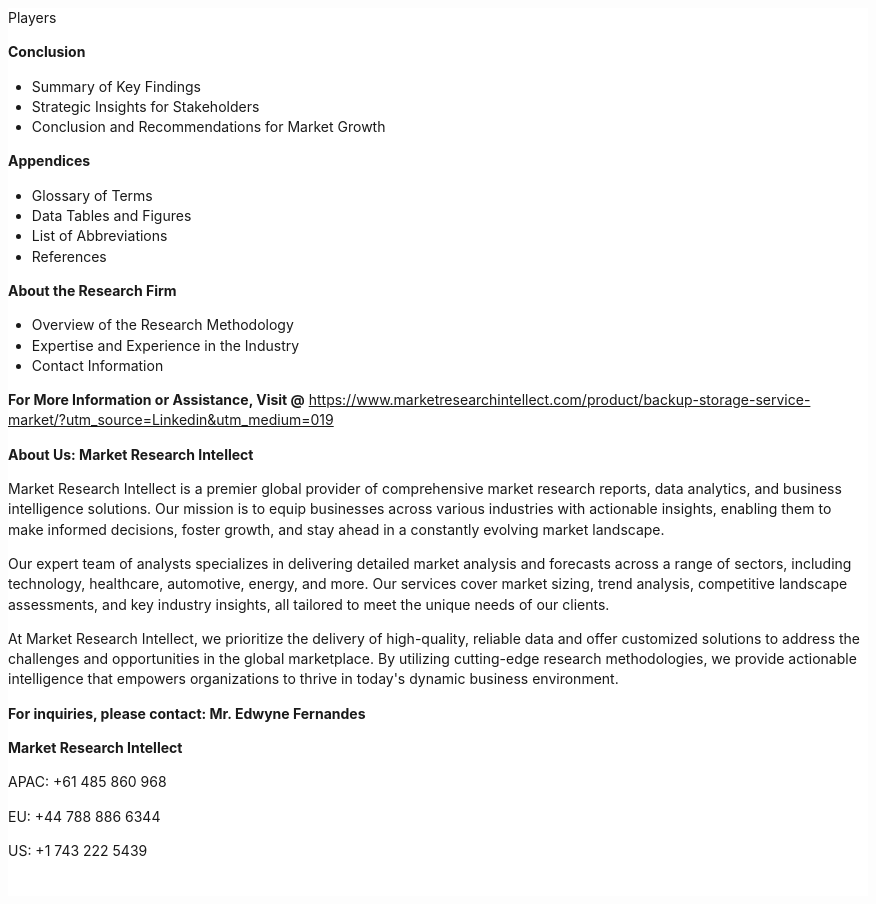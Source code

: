 Players</li></ul><p><strong>Conclusion</strong></p><ul><li>Summary of Key Findings</li><li>Strategic Insights for Stakeholders</li><li>Conclusion and Recommendations for Market Growth</li></ul><p><strong>Appendices</strong></p><ul><li>Glossary of Terms</li><li>Data Tables and Figures</li><li>List of Abbreviations</li><li>References</li></ul><p><strong>About the Research Firm</strong></p><ul><li>Overview of the Research Methodology</li><li>Expertise and Experience in the Industry</li><li>Contact Information</li></ul></div><div class="article-main__content" data-test-id="publishing-text-block"><p><span class="font-[700]"><strong>For More Information or Assistance, Visit @</strong>&nbsp;<a href="https://www.marketresearchintellect.com/product/backup-storage-service-market/?utm_source=Linkedin&utm_medium=019">https://www.marketresearchintellect.com/product/backup-storage-service-market/?utm_source=Linkedin&utm_medium=019</a></span></p><p><strong>About Us: Market Research Intellect</strong></p><p>Market Research Intellect is a premier global provider of comprehensive market research reports, data analytics, and business intelligence solutions. Our mission is to equip businesses across various industries with actionable insights, enabling them to make informed decisions, foster growth, and stay ahead in a constantly evolving market landscape.</p><p>Our expert team of analysts specializes in delivering detailed market analysis and forecasts across a range of sectors, including technology, healthcare, automotive, energy, and more. Our services cover market sizing, trend analysis, competitive landscape assessments, and key industry insights, all tailored to meet the unique needs of our clients.</p><p>At Market Research Intellect, we prioritize the delivery of high-quality, reliable data and offer customized solutions to address the challenges and opportunities in the global marketplace. By utilizing cutting-edge research methodologies, we provide actionable intelligence that empowers organizations to thrive in today's dynamic business environment.</p><p><strong>For inquiries, please contact: Mr. Edwyne Fernandes</strong></p><p><strong>Market Research Intellect</strong></p><p>APAC: +61 485 860 968</p><p>EU: +44 788 886 6344</p><p>US: +1 743 222 5439</p></div><div class="article-main__content" data-test-id="publishing-text-block">&nbsp;</div>
